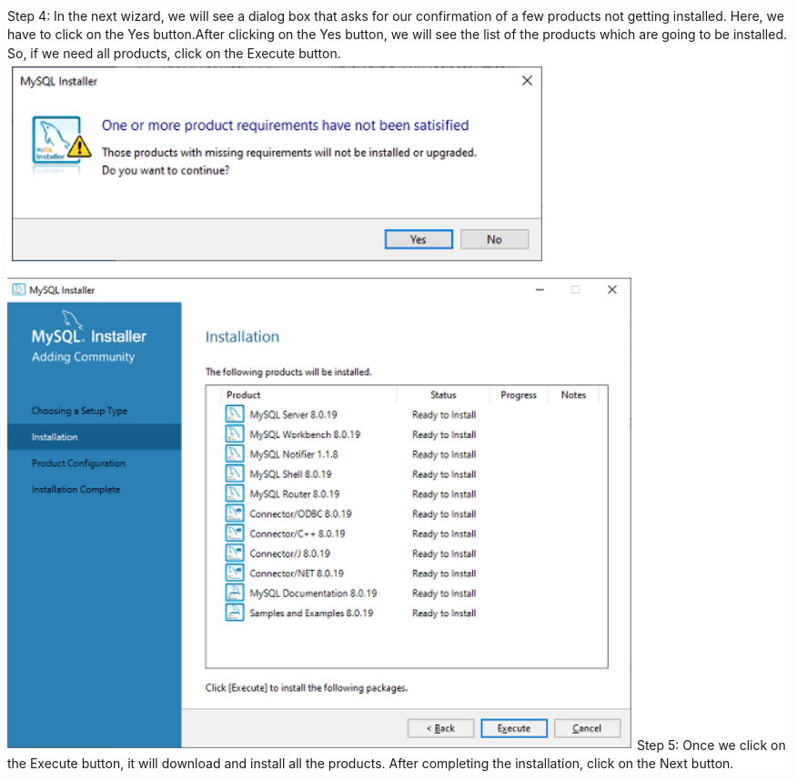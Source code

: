 Step 4: In the next wizard, we will see a dialog box that asks for our confirmation of a few products not getting installed. Here, we have to click on the Yes button.After clicking on the Yes button, we will see the list of the products which are going to be installed. So, if we need all products, click on the Execute button.
![alt text](image-5.png)
![alt text](image-7.png)
Step 5: Once we click on the Execute button, it will download and install all the products. After completing the installation, click on the Next button.

